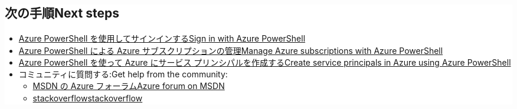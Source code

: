 ## <a name="next-steps"></a><span data-ttu-id="819b3-187">次の手順</span><span class="sxs-lookup"><span data-stu-id="819b3-187">Next steps</span></span>

* [<span data-ttu-id="819b3-188">Azure PowerShell を使用してサインインする</span><span class="sxs-lookup"><span data-stu-id="819b3-188">Sign in with Azure PowerShell</span></span>](authenticate-azureps.md)
* [<span data-ttu-id="819b3-189">Azure PowerShell による Azure サブスクリプションの管理</span><span class="sxs-lookup"><span data-stu-id="819b3-189">Manage Azure subscriptions with Azure PowerShell</span></span>](manage-subscriptions-azureps.md)
* [<span data-ttu-id="819b3-190">Azure PowerShell を使って Azure にサービス プリンシパルを作成する</span><span class="sxs-lookup"><span data-stu-id="819b3-190">Create service principals in Azure using Azure PowerShell</span></span>](create-azure-service-principal-azureps.md)
* <span data-ttu-id="819b3-191">コミュニティに質問する:</span><span class="sxs-lookup"><span data-stu-id="819b3-191">Get help from the community:</span></span>
  * [<span data-ttu-id="819b3-192">MSDN の Azure フォーラム</span><span class="sxs-lookup"><span data-stu-id="819b3-192">Azure forum on MSDN</span></span>](http://go.microsoft.com/fwlink/p/?LinkId=320212)
  * [<span data-ttu-id="819b3-193">stackoverflow</span><span class="sxs-lookup"><span data-stu-id="819b3-193">stackoverflow</span></span>](http://go.microsoft.com/fwlink/?LinkId=320213)
